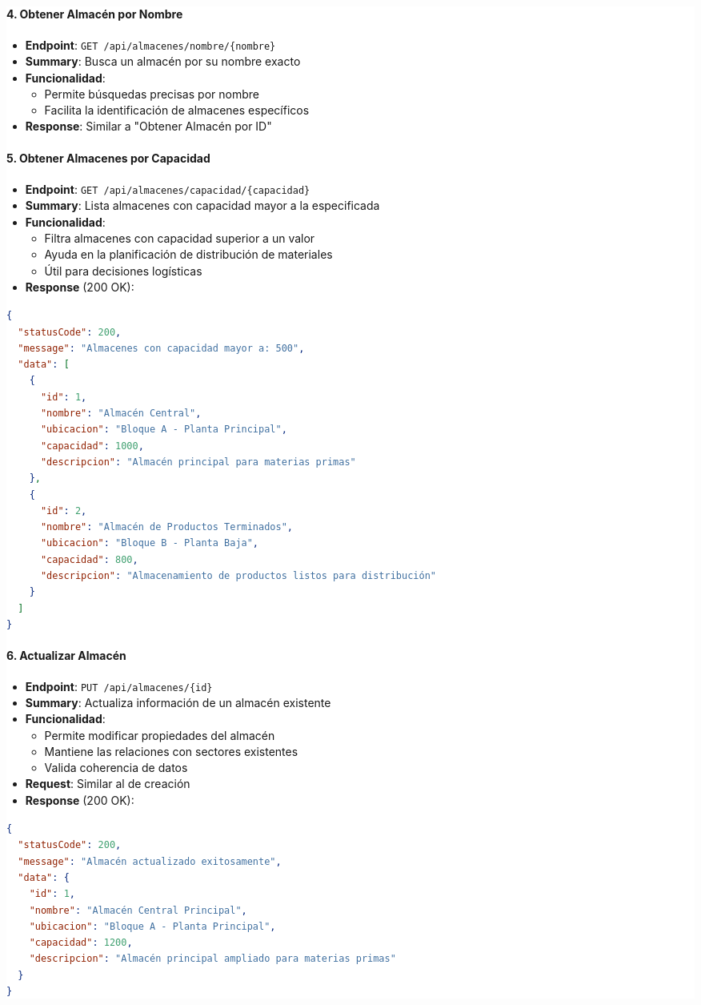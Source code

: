
#### 4. Obtener Almacén por Nombre
- **Endpoint**: `GET /api/almacenes/nombre/{nombre}`
- **Summary**: Busca un almacén por su nombre exacto
- **Funcionalidad**:
  - Permite búsquedas precisas por nombre
  - Facilita la identificación de almacenes específicos
- **Response**: Similar a "Obtener Almacén por ID"

#### 5. Obtener Almacenes por Capacidad
- **Endpoint**: `GET /api/almacenes/capacidad/{capacidad}`
- **Summary**: Lista almacenes con capacidad mayor a la especificada
- **Funcionalidad**:
  - Filtra almacenes con capacidad superior a un valor
  - Ayuda en la planificación de distribución de materiales
  - Útil para decisiones logísticas
- **Response** (200 OK):
```json
{
  "statusCode": 200,
  "message": "Almacenes con capacidad mayor a: 500",
  "data": [
    {
      "id": 1,
      "nombre": "Almacén Central",
      "ubicacion": "Bloque A - Planta Principal",
      "capacidad": 1000,
      "descripcion": "Almacén principal para materias primas"
    },
    {
      "id": 2,
      "nombre": "Almacén de Productos Terminados",
      "ubicacion": "Bloque B - Planta Baja",
      "capacidad": 800,
      "descripcion": "Almacenamiento de productos listos para distribución"
    }
  ]
}
```

#### 6. Actualizar Almacén
- **Endpoint**: `PUT /api/almacenes/{id}`
- **Summary**: Actualiza información de un almacén existente
- **Funcionalidad**:
  - Permite modificar propiedades del almacén
  - Mantiene las relaciones con sectores existentes
  - Valida coherencia de datos
- **Request**: Similar al de creación
- **Response** (200 OK):
```json
{
  "statusCode": 200,
  "message": "Almacén actualizado exitosamente",
  "data": {
    "id": 1,
    "nombre": "Almacén Central Principal",
    "ubicacion": "Bloque A - Planta Principal",
    "capacidad": 1200,
    "descripcion": "Almacén principal ampliado para materias primas"
  }
}
```
